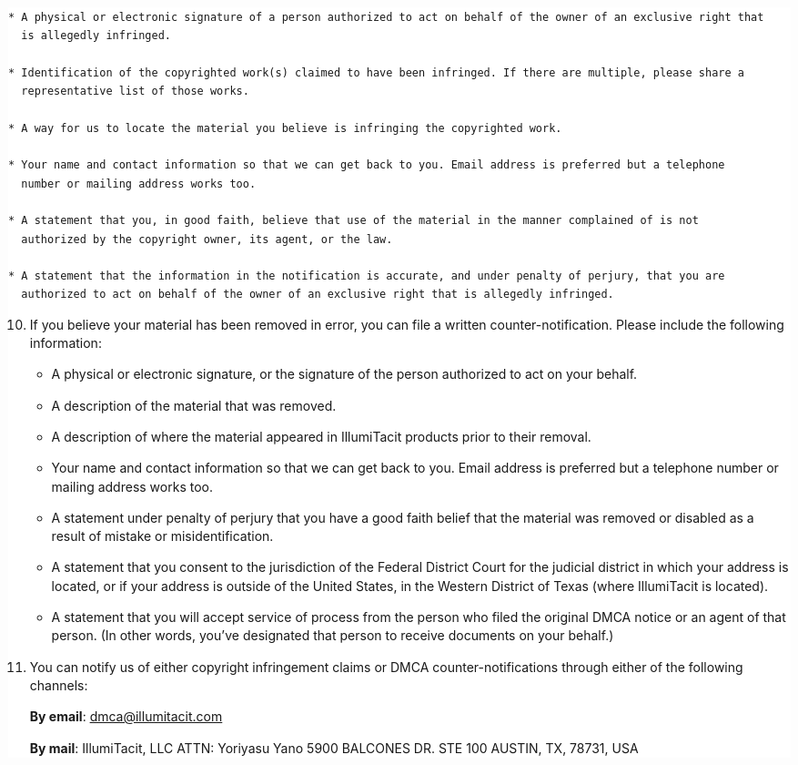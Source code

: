     * A physical or electronic signature of a person authorized to act on behalf of the owner of an exclusive right that
      is allegedly infringed.

    * Identification of the copyrighted work(s) claimed to have been infringed. If there are multiple, please share a
      representative list of those works.

    * A way for us to locate the material you believe is infringing the copyrighted work.

    * Your name and contact information so that we can get back to you. Email address is preferred but a telephone
      number or mailing address works too.

    * A statement that you, in good faith, believe that use of the material in the manner complained of is not
      authorized by the copyright owner, its agent, or the law.

    * A statement that the information in the notification is accurate, and under penalty of perjury, that you are
      authorized to act on behalf of the owner of an exclusive right that is allegedly infringed.

10. If you believe your material has been removed in error, you can file a written
    counter-notification. Please include the following information:

    * A physical or electronic signature, or the signature of the person authorized to act on your behalf.

    * A description of the material that was removed.

    * A description of where the material appeared in IllumiTacit products prior to their removal.

    * Your name and contact information so that we can get back to you. Email address is preferred but a telephone
      number or mailing address works too.

    * A statement under penalty of perjury that you have a good faith belief that the material was removed or disabled
      as a result of mistake or misidentification.

    * A statement that you consent to the jurisdiction of the Federal District Court for the judicial district in which
      your address is located, or if your address is outside of the United States, in the Western District of Texas
      (where IllumiTacit is located).

    * A statement that you will accept service of process from the person who filed the original DMCA notice or an agent
      of that person. (In other words, you’ve designated that person to receive documents on your behalf.)

11. You can notify us of either copyright infringement claims or DMCA counter-notifications through either of the
    following channels:

    **By email**: [dmca@illumitacit.com](mailto:dmca@illumitacit.com "mailto:dmca@illumitacit.com")

    **By mail**: IllumiTacit, LLC ATTN: Yoriyasu Yano 5900 BALCONES DR. STE 100 AUSTIN, TX, 78731, USA
